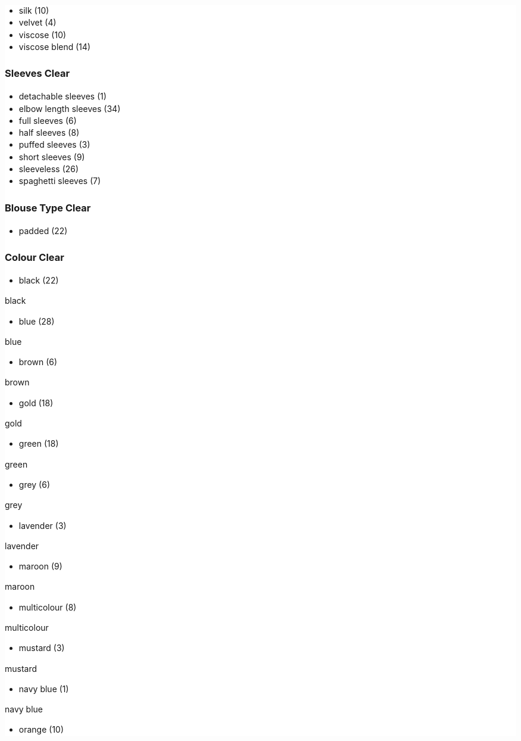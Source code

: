 - silk (10)
- velvet (4)
- viscose (10)
- viscose blend (14)

### Sleeves Clear

- detachable sleeves (1)
- elbow length sleeves (34)
- full sleeves (6)
- half sleeves (8)
- puffed sleeves (3)
- short sleeves (9)
- sleeveless (26)
- spaghetti sleeves (7)

### Blouse Type Clear

- padded (22)

### Colour Clear

- black (22)

black
- blue (28)

blue
- brown (6)

brown
- gold (18)

gold
- green (18)

green
- grey (6)

grey
- lavender (3)

lavender
- maroon (9)

maroon
- multicolour (8)

multicolour
- mustard (3)

mustard
- navy blue (1)

navy blue
- orange (10)

